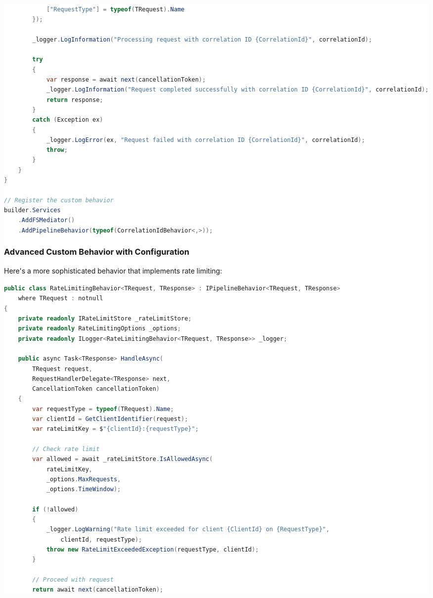 ```csharp
            ["RequestType"] = typeof(TRequest).Name
        });
        
        _logger.LogInformation("Processing request with correlation ID {CorrelationId}", correlationId);
        
        try
        {
            var response = await next(cancellationToken);
            _logger.LogInformation("Request completed successfully with correlation ID {CorrelationId}", correlationId);
            return response;
        }
        catch (Exception ex)
        {
            _logger.LogError(ex, "Request failed with correlation ID {CorrelationId}", correlationId);
            throw;
        }
    }
}

// Register the custom behavior
builder.Services
    .AddFSMediator()
    .AddPipelineBehavior(typeof(CorrelationIdBehavior<,>));
```

### Advanced Custom Behavior with Configuration

Here's a more sophisticated behavior that implements rate limiting:

```csharp
public class RateLimitingBehavior<TRequest, TResponse> : IPipelineBehavior<TRequest, TResponse>
    where TRequest : notnull
{
    private readonly IRateLimitStore _rateLimitStore;
    private readonly RateLimitingOptions _options;
    private readonly ILogger<RateLimitingBehavior<TRequest, TResponse>> _logger;

    public async Task<TResponse> HandleAsync(
        TRequest request, 
        RequestHandlerDelegate<TResponse> next, 
        CancellationToken cancellationToken)
    {
        var requestType = typeof(TRequest).Name;
        var clientId = GetClientIdentifier(request);
        var rateLimitKey = $"{clientId}:{requestType}";
        
        // Check rate limit
        var allowed = await _rateLimitStore.IsAllowedAsync(
            rateLimitKey, 
            _options.MaxRequests, 
            _options.TimeWindow);
        
        if (!allowed)
        {
            _logger.LogWarning("Rate limit exceeded for client {ClientId} on {RequestType}", 
                clientId, requestType);
            throw new RateLimitExceededException(requestType, clientId);
        }
        
        // Proceed with request
        return await next(cancellationToken);
```